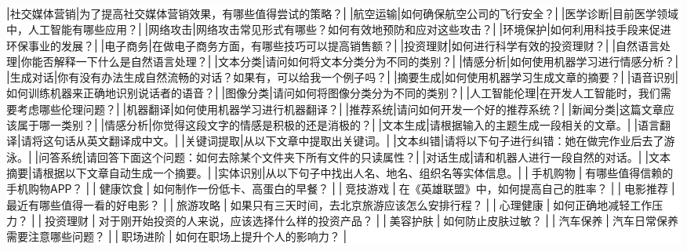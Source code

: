 |社交媒体营销|为了提高社交媒体营销效果，有哪些值得尝试的策略？|
|航空运输|如何确保航空公司的飞行安全？|
|医学诊断|目前医学领域中，人工智能有哪些应用？|
|网络攻击|网络攻击常见形式有哪些？如何有效地预防和应对这些攻击？|
|环境保护|如何利用科技手段来促进环保事业的发展？|
|电子商务|在做电子商务方面，有哪些技巧可以提高销售额？|
|投资理财|如何进行科学有效的投资理财？|
|自然语言处理|你能否解释一下什么是自然语言处理？|
|文本分类|请问如何将文本分类分为不同的类别？|
|情感分析|如何使用机器学习进行情感分析？|
|生成对话|你有没有办法生成自然流畅的对话？如果有，可以给我一个例子吗？|
|摘要生成|如何使用机器学习生成文章的摘要？|
|语音识别|如何训练机器来正确地识别说话者的语音？|
|图像分类|请问如何将图像分类分为不同的类别？|
|人工智能伦理|在开发人工智能时，我们需要考虑哪些伦理问题？|
|机器翻译|如何使用机器学习进行机器翻译？|
|推荐系统|请问如何开发一个好的推荐系统？|
|新闻分类|这篇文章应该属于哪一类别？|
|情感分析|你觉得这段文字的情感是积极的还是消极的？|
|文本生成|请根据输入的主题生成一段相关的文章。|
|语言翻译|请将这句话从英文翻译成中文。|
|关键词提取|从以下文章中提取出关键词。|
|文本纠错|请将以下句子进行纠错：她在做完作业后去了游泳。|
|问答系统|请回答下面这个问题：如何去除某个文件夹下所有文件的只读属性？|
|对话生成|请和机器人进行一段自然的对话。|
|文本摘要|请根据以下文章自动生成一个摘要。|
|实体识别|从以下句子中找出人名、地名、组织名等实体信息。|
| 手机购物 | 有哪些值得信赖的手机购物APP？ |
| 健康饮食 | 如何制作一份低卡、高蛋白的早餐？ |
| 竞技游戏 | 在《英雄联盟》中，如何提高自己的胜率？ |
| 电影推荐 | 最近有哪些值得一看的好电影？ |
| 旅游攻略 | 如果只有三天时间，去北京旅游应该怎么安排行程？ |
| 心理健康 | 如何正确地减轻工作压力？ |
| 投资理财 | 对于刚开始投资的人来说，应该选择什么样的投资产品？ |
| 美容护肤 | 如何防止皮肤过敏？ |
| 汽车保养 | 汽车日常保养需要注意哪些问题？ |
| 职场进阶 | 如何在职场上提升个人的影响力？ |